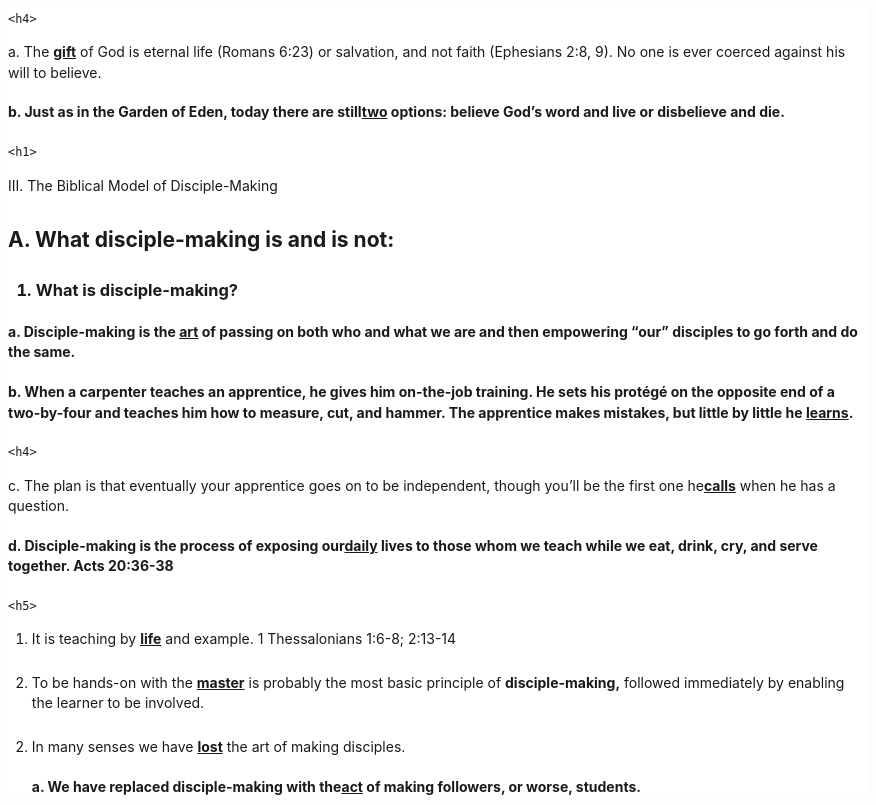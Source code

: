 

	<h4>
a. The <strong><u>gift</u></strong> of God is eternal life (Romans 6:23) or salvation, and not faith (Ephesians 2:8, 9). No one is ever coerced against his will to believe.
	</h4>
	<h4 class="fragment">
b. Just as in the Garden of Eden, today there are still<strong><u>two</u></strong> options: believe God’s word and live or disbelieve and die.
	</h4>



	<h1>
III. The Biblical Model of Disciple-Making
	</h1>
	<h2 class="fragment">
A. What disciple-making is and is not:
	</h2>
	<h3 class="fragment">
1. What is <strong>disciple-making</strong>?
	</h3>



	<h4>
a. <strong>Disciple-making</strong> is the <strong><u>art</u></strong> of passing on both who and what we are and then empowering “our” disciples to go forth and do the same.
	</h4>
	<h4 class="fragment">
b. When a carpenter teaches an apprentice, he gives him on-the-job training. He sets his protégé on the opposite end of a two-by-four and teaches him how to measure, cut, and hammer. The apprentice makes mistakes, but little by little he <strong><u>learns</u></strong>.
	</h4>



	<h4>
c. The plan is that eventually your apprentice goes on to be independent, though you’ll be the first one he<strong><u>calls</u></strong> when he has a question.
	</h4>
	<h4 class="fragment">
d. <strong>Disciple-making</strong> is the process of exposing our<strong><u>daily</u></strong> lives to those whom we teach while we eat, drink, cry, and serve together. Acts 20:36-38
	</h4>



	<h5>
1) It is teaching by <strong><u>life</u></strong> and example. 1 Thessalonians 1:6-8; 2:13-14
	</h5>
	<h5 class="fragment">
2) To be hands-on with the <strong><u>master</u></strong> is probably the most basic principle of <strong>disciple-making,</strong> followed immediately by enabling the learner to be involved.
	</h5>



	<h3>
2. In many senses we have <strong><u>lost</u></strong> the art of making disciples.
	</h3>
	<h4 class="fragment">
	a. We have replaced <strong>disciple-making</strong> with the<strong><u>act</u></strong> of making followers, or worse, students.
	</h4>
